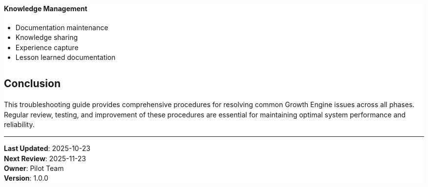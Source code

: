 #### Knowledge Management
- Documentation maintenance
- Knowledge sharing
- Experience capture
- Lesson learned documentation

## Conclusion

This troubleshooting guide provides comprehensive procedures for resolving common Growth Engine issues across all phases. Regular review, testing, and improvement of these procedures are essential for maintaining optimal system performance and reliability.

---

**Last Updated**: 2025-10-23  
**Next Review**: 2025-11-23  
**Owner**: Pilot Team  
**Version**: 1.0.0